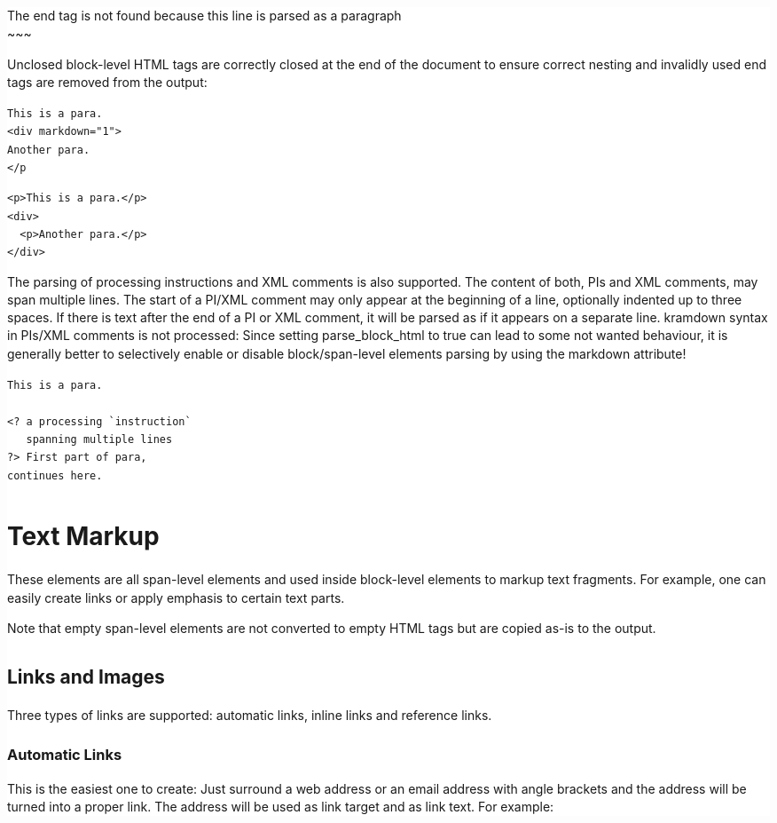 <div markdown="1">The end tag is not found because
this line is parsed as a paragraph</div>
~~~

Unclosed block-level HTML tags are correctly closed at the end of the document to ensure correct nesting and invalidly used end tags are removed from the output:

~~~
This is a para.
<div markdown="1">
Another para.
</p
~~~

~~~>
<p>This is a para.</p>
<div>
  <p>Another para.</p>
</div>
~~~

The parsing of processing instructions and XML comments is also supported. The content of both, PIs and XML comments, may span multiple lines. The start of a PI/XML comment may only appear at the beginning of a line, optionally indented up to three spaces. If there is text after the end of a PI or XML comment, it will be parsed as if it appears on a separate line. kramdown syntax in PIs/XML comments is not processed:
Since setting parse_block_html to true can lead to some not wanted behaviour, it is generally better to selectively enable or disable block/span-level elements parsing by using the markdown attribute!

~~~
This is a para.

<? a processing `instruction`
   spanning multiple lines
?> First part of para,
continues here.
~~~

Text Markup
===========

These elements are all span-level elements and used inside block-level elements to markup text fragments. For example, one can easily create links or apply emphasis to certain text parts.

Note that empty span-level elements are not converted to empty HTML tags but are copied as-is to the output.

Links and Images
----------------

Three types of links are supported: automatic links, inline links and reference links.

### Automatic Links

This is the easiest one to create: Just surround a web address or an email address with angle brackets and the address will be turned into a proper link. The address will be used as link target and as link text. For example:
